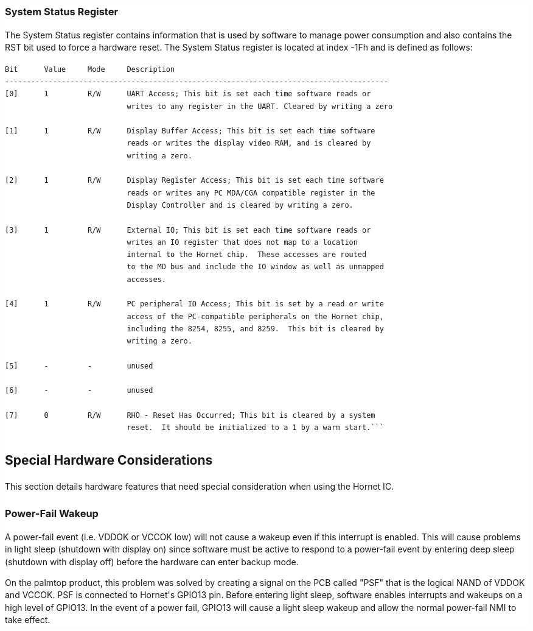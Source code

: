 ### System Status Register

The System Status register contains information that is used by software to manage power consumption and also contains the RST bit used to force a hardware reset. The System Status register is located at index -1Fh and is defined as follows:

```
Bit      Value     Mode     Description
----------------------------------------------------------------------------------------
[0]      1         R/W      UART Access; This bit is set each time software reads or
                            writes to any register in the UART. Cleared by writing a zero

[1]      1         R/W      Display Buffer Access; This bit is set each time software
                            reads or writes the display video RAM, and is cleared by
                            writing a zero.

[2]      1         R/W      Display Register Access; This bit is set each time software
                            reads or writes any PC MDA/CGA compatible register in the
                            Display Controller and is cleared by writing a zero.

[3]      1         R/W      External IO; This bit is set each time software reads or
                            writes an IO register that does not map to a location
                            internal to the Hornet chip.  These accesses are routed
                            to the MD bus and include the IO window as well as unmapped
                            accesses.

[4]      1         R/W      PC peripheral IO Access; This bit is set by a read or write
                            access of the PC-compatible peripherals on the Hornet chip,
                            including the 8254, 8255, and 8259.  This bit is cleared by
                            writing a zero.

[5]      -         -        unused

[6]      -         -        unused

[7]      0         R/W      RHO - Reset Has Occurred; This bit is cleared by a system
                            reset.  It should be initialized to a 1 by a warm start.```
```

## Special Hardware Considerations

This section details hardware features that need special consideration when using the Hornet IC.

### Power-Fail Wakeup

A power-fail event (i.e. VDDOK or VCCOK low) will not cause a wakeup even if this interrupt is enabled. This will cause problems in light sleep (shutdown with display on) since software must be active to respond to a power-fail event by entering deep sleep (shutdown with display off) before the hardware can enter backup mode.

On the palmtop product, this problem was solved by creating a signal on the PCB called "PSF" that is the logical NAND of VDDOK and VCCOK. PSF is connected to Hornet's GPIO13 pin. Before entering light sleep, software enables interrupts and wakeups on a high level of GPIO13. In the event of a power fail, GPIO13 will cause a light sleep wakeup and allow the normal power-fail NMI to take effect.
